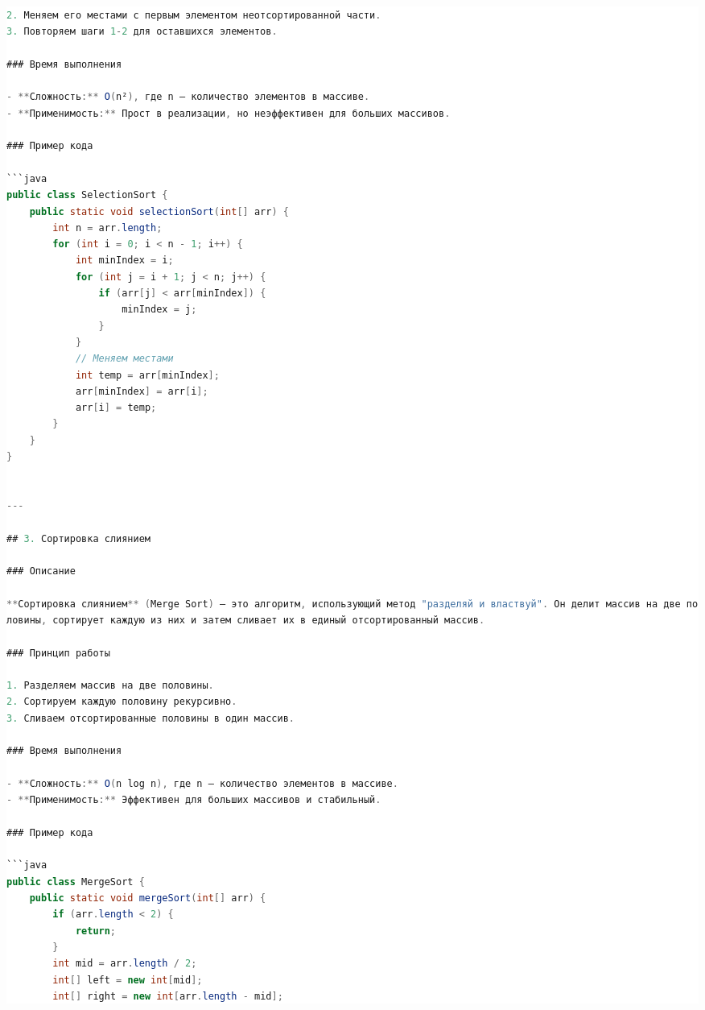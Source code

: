 ```java
2. Меняем его местами с первым элементом неотсортированной части.
3. Повторяем шаги 1-2 для оставшихся элементов.

### Время выполнения

- **Сложность:** O(n²), где n — количество элементов в массиве.
- **Применимость:** Прост в реализации, но неэффективен для больших массивов.

### Пример кода

```java
public class SelectionSort {
    public static void selectionSort(int[] arr) {
        int n = arr.length;
        for (int i = 0; i < n - 1; i++) {
            int minIndex = i;
            for (int j = i + 1; j < n; j++) {
                if (arr[j] < arr[minIndex]) {
                    minIndex = j;
                }
            }
            // Меняем местами
            int temp = arr[minIndex];
            arr[minIndex] = arr[i];
            arr[i] = temp;
        }
    }
}


---

## 3. Сортировка слиянием

### Описание

**Сортировка слиянием** (Merge Sort) — это алгоритм, использующий метод "разделяй и властвуй". Он делит массив на две половины, сортирует каждую из них и затем сливает их в единый отсортированный массив.

### Принцип работы

1. Разделяем массив на две половины.
2. Сортируем каждую половину рекурсивно.
3. Сливаем отсортированные половины в один массив.

### Время выполнения

- **Сложность:** O(n log n), где n — количество элементов в массиве.
- **Применимость:** Эффективен для больших массивов и стабильный.

### Пример кода

```java
public class MergeSort {
    public static void mergeSort(int[] arr) {
        if (arr.length < 2) {
            return;
        }
        int mid = arr.length / 2;
        int[] left = new int[mid];
        int[] right = new int[arr.length - mid];

```